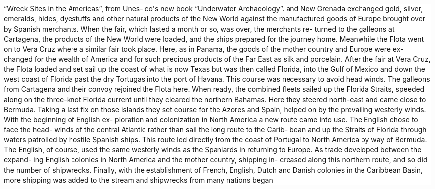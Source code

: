 “Wreck Sites in the Americas”, from Unes- 
co's new book “Underwater Archaeology”. 
and New Grenada exchanged gold, 
silver, emeralds, hides, dyestuffs and 
other natural products of the New 
World against the manufactured goods 
of Europe brought over by Spanish 
merchants. 
When the fair, which lasted a month 
or so, was over, the merchants re- 
turned to the galleons at Cartagena, 
the products of the New World were 
loaded, and the ships prepared for the 
journey home. 
Meanwhile the Flota went on to Vera 
Cruz where a similar fair took place. 
Here, as in Panama, the goods of the 
mother country and Europe were ex- 
changed for the wealth of America and 
for such precious products of the Far 
East as silk and porcelain. 
After the fair at Vera Cruz, the Flota 
loaded and set sail up the coast of 
what is now Texas but was then called 
Florida, into the Gulf of Mexico and 
down the west coast of Florida past the 
dry Tortugas into the port of Havana. 
This course was necessary to avoid 
head winds. 
The galleons from Cartagena and 
their convoy rejoined the Flota here. 
When ready, the combined fleets sailed 
up the Florida Straits, speeded along 
on the three-knot Florida current until 
they cleared the northern Bahamas. 
Here they steered north-east and came 
close to Bermuda. Taking a last fix 
on those islands they set course for 
the Azores and Spain, helped on by 
the prevailing westerly winds. 
With the beginning of English ex- 
ploration and colonization in North 
America a new route came into use. 
The English chose to face the head- 
winds of the central Atlantic rather 
than sail the long route to the Carib- 
bean and up the Straits of Florida 
through waters patrolled by hostile 
Spanish ships. 
This route led directly from the coast 
of Portugal to North America by way 
of Bermuda. The English, of course, 
used the same westerly winds as the 
Spaniards in returning to Europe. As 
trade developed between the expand- 
ing English colonies in North America 
and the mother country, shipping in- 
creased along this northern route, and 
so did the number of shipwrecks. 
Finally, with the establishment of 
French, English, Dutch and Danish 
colonies in the Caribbean Basin, more 
shipping was added to the stream and 
shipwrecks from many nations began 